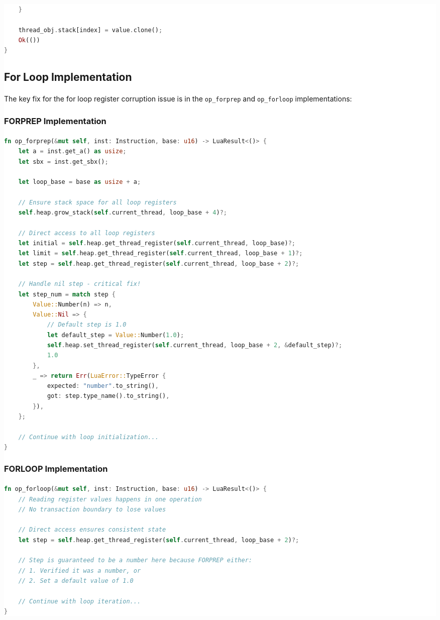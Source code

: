 ```rust
    }
    
    thread_obj.stack[index] = value.clone();
    Ok(())
}
```

## For Loop Implementation

The key fix for the for loop register corruption issue is in the `op_forprep` and `op_forloop` implementations:

### FORPREP Implementation

```rust
fn op_forprep(&mut self, inst: Instruction, base: u16) -> LuaResult<()> {
    let a = inst.get_a() as usize;
    let sbx = inst.get_sbx();
    
    let loop_base = base as usize + a;
    
    // Ensure stack space for all loop registers
    self.heap.grow_stack(self.current_thread, loop_base + 4)?;
    
    // Direct access to all loop registers
    let initial = self.heap.get_thread_register(self.current_thread, loop_base)?;
    let limit = self.heap.get_thread_register(self.current_thread, loop_base + 1)?;
    let step = self.heap.get_thread_register(self.current_thread, loop_base + 2)?;
    
    // Handle nil step - critical fix!
    let step_num = match step {
        Value::Number(n) => n,
        Value::Nil => {
            // Default step is 1.0
            let default_step = Value::Number(1.0);
            self.heap.set_thread_register(self.current_thread, loop_base + 2, &default_step)?;
            1.0
        },
        _ => return Err(LuaError::TypeError {
            expected: "number".to_string(),
            got: step.type_name().to_string(),
        }),
    };
    
    // Continue with loop initialization...
}
```

### FORLOOP Implementation

```rust
fn op_forloop(&mut self, inst: Instruction, base: u16) -> LuaResult<()> {
    // Reading register values happens in one operation
    // No transaction boundary to lose values
    
    // Direct access ensures consistent state
    let step = self.heap.get_thread_register(self.current_thread, loop_base + 2)?;
    
    // Step is guaranteed to be a number here because FORPREP either:
    // 1. Verified it was a number, or
    // 2. Set a default value of 1.0
    
    // Continue with loop iteration...
}
```